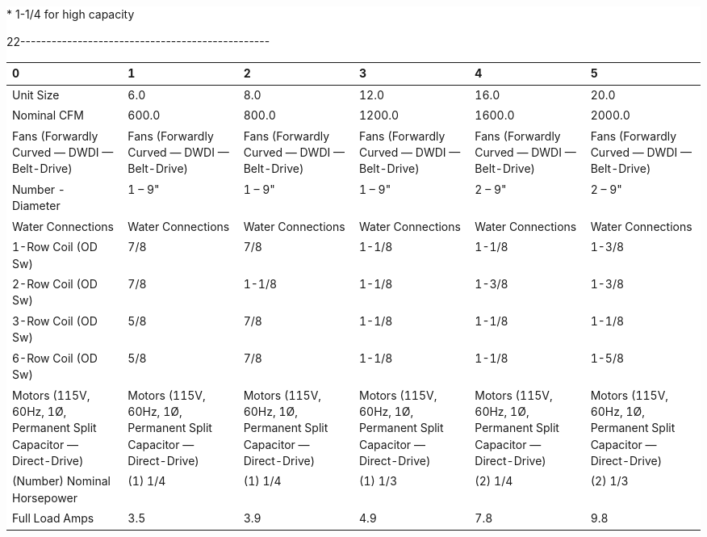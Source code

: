 
\* 1-1/4 for high capacity

22------------------------------------------------

| 0                                                                 | 1                                                                 | 2                                                                 | 3                                                                 | 4                                                                 | 5                                                                 |
|:------------------------------------------------------------------|:------------------------------------------------------------------|:------------------------------------------------------------------|:------------------------------------------------------------------|:------------------------------------------------------------------|:------------------------------------------------------------------|
| Unit Size                                                         | 6.0                                                               | 8.0                                                               | 12.0                                                              | 16.0                                                              | 20.0                                                              |
| Nominal CFM                                                       | 600.0                                                             | 800.0                                                             | 1200.0                                                            | 1600.0                                                            | 2000.0                                                            |
| Fans (Forwardly Curved — DWDI — Belt-Drive)                       | Fans (Forwardly Curved — DWDI — Belt-Drive)                       | Fans (Forwardly Curved — DWDI — Belt-Drive)                       | Fans (Forwardly Curved — DWDI — Belt-Drive)                       | Fans (Forwardly Curved — DWDI — Belt-Drive)                       | Fans (Forwardly Curved — DWDI — Belt-Drive)                       |
| Number - Diameter                                                 | 1 – 9"                                                            | 1 – 9"                                                            | 1 – 9"                                                            | 2 – 9"                                                            | 2 – 9"                                                            |
| Water Connections                                                 | Water Connections                                                 | Water Connections                                                 | Water Connections                                                 | Water Connections                                                 | Water Connections                                                 |
| 1-Row Coil (OD Sw)                                                | 7/8                                                               | 7/8                                                               | 1-1/8                                                             | 1-1/8                                                             | 1-3/8                                                             |
| 2-Row Coil (OD Sw)                                                | 7/8                                                               | 1-1/8                                                             | 1-1/8                                                             | 1-3/8                                                             | 1-3/8                                                             |
| 3-Row Coil (OD Sw)                                                | 5/8                                                               | 7/8                                                               | 1-1/8                                                             | 1-1/8                                                             | 1-1/8                                                             |
| 6-Row Coil (OD Sw)                                                | 5/8                                                               | 7/8                                                               | 1-1/8                                                             | 1-1/8                                                             | 1-5/8                                                             |
| Motors (115V, 60Hz, 1Ø, Permanent Split Capacitor — Direct-Drive) | Motors (115V, 60Hz, 1Ø, Permanent Split Capacitor — Direct-Drive) | Motors (115V, 60Hz, 1Ø, Permanent Split Capacitor — Direct-Drive) | Motors (115V, 60Hz, 1Ø, Permanent Split Capacitor — Direct-Drive) | Motors (115V, 60Hz, 1Ø, Permanent Split Capacitor — Direct-Drive) | Motors (115V, 60Hz, 1Ø, Permanent Split Capacitor — Direct-Drive) |
| (Number) Nominal Horsepower                                       | (1) 1/4                                                           | (1) 1/4                                                           | (1) 1/3                                                           | (2) 1/4                                                           | (2) 1/3                                                           |
| Full Load Amps                                                    | 3.5                                                               | 3.9                                                               | 4.9                                                               | 7.8                                                               | 9.8                                                               |